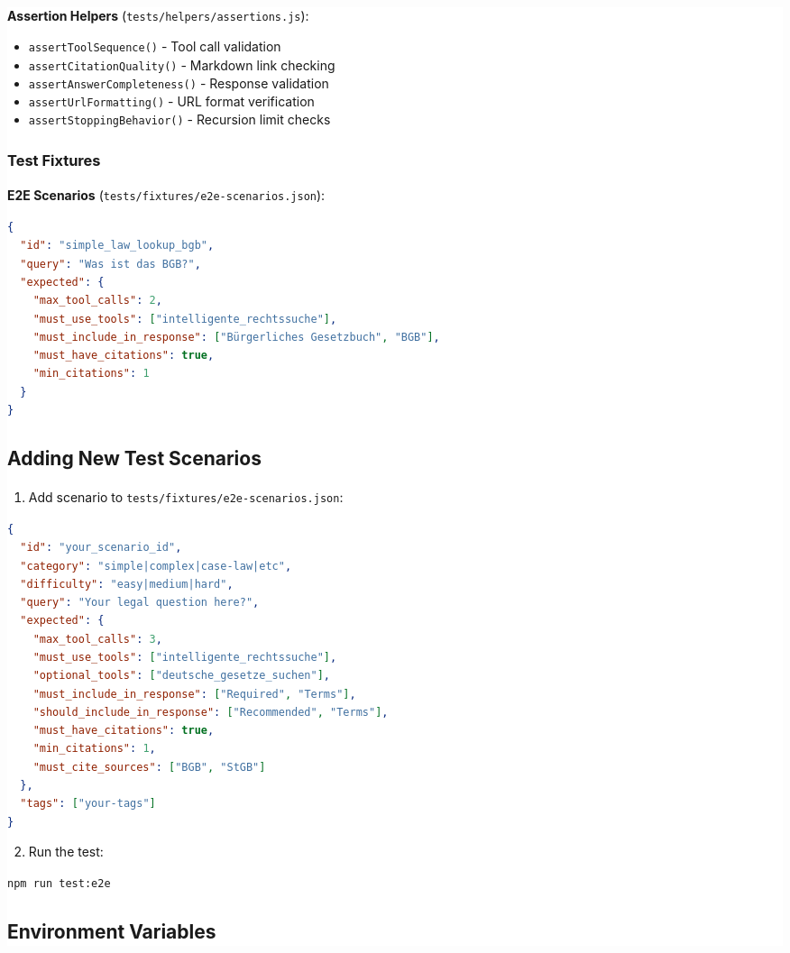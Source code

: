 **Assertion Helpers** (`tests/helpers/assertions.js`):
- `assertToolSequence()` - Tool call validation
- `assertCitationQuality()` - Markdown link checking
- `assertAnswerCompleteness()` - Response validation
- `assertUrlFormatting()` - URL format verification
- `assertStoppingBehavior()` - Recursion limit checks

### Test Fixtures

**E2E Scenarios** (`tests/fixtures/e2e-scenarios.json`):
```json
{
  "id": "simple_law_lookup_bgb",
  "query": "Was ist das BGB?",
  "expected": {
    "max_tool_calls": 2,
    "must_use_tools": ["intelligente_rechtssuche"],
    "must_include_in_response": ["Bürgerliches Gesetzbuch", "BGB"],
    "must_have_citations": true,
    "min_citations": 1
  }
}
```

## Adding New Test Scenarios

1. Add scenario to `tests/fixtures/e2e-scenarios.json`:

```json
{
  "id": "your_scenario_id",
  "category": "simple|complex|case-law|etc",
  "difficulty": "easy|medium|hard",
  "query": "Your legal question here?",
  "expected": {
    "max_tool_calls": 3,
    "must_use_tools": ["intelligente_rechtssuche"],
    "optional_tools": ["deutsche_gesetze_suchen"],
    "must_include_in_response": ["Required", "Terms"],
    "should_include_in_response": ["Recommended", "Terms"],
    "must_have_citations": true,
    "min_citations": 1,
    "must_cite_sources": ["BGB", "StGB"]
  },
  "tags": ["your-tags"]
}
```

2. Run the test:
```bash
npm run test:e2e
```

## Environment Variables
